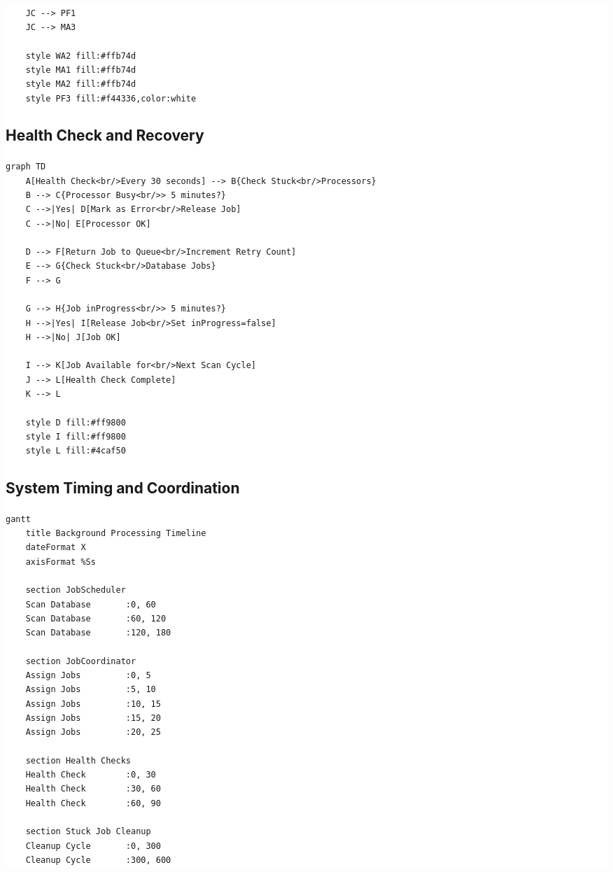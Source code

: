 ```mermaid
    JC --> PF1
    JC --> MA3
    
    style WA2 fill:#ffb74d
    style MA1 fill:#ffb74d
    style MA2 fill:#ffb74d
    style PF3 fill:#f44336,color:white
```

## Health Check and Recovery

```mermaid
graph TD
    A[Health Check<br/>Every 30 seconds] --> B{Check Stuck<br/>Processors}
    B --> C{Processor Busy<br/>> 5 minutes?}
    C -->|Yes| D[Mark as Error<br/>Release Job]
    C -->|No| E[Processor OK]
    
    D --> F[Return Job to Queue<br/>Increment Retry Count]
    E --> G{Check Stuck<br/>Database Jobs}
    F --> G
    
    G --> H{Job inProgress<br/>> 5 minutes?}
    H -->|Yes| I[Release Job<br/>Set inProgress=false]
    H -->|No| J[Job OK]
    
    I --> K[Job Available for<br/>Next Scan Cycle]
    J --> L[Health Check Complete]
    K --> L
    
    style D fill:#ff9800
    style I fill:#ff9800
    style L fill:#4caf50
```

## System Timing and Coordination

```mermaid
gantt
    title Background Processing Timeline
    dateFormat X
    axisFormat %Ss

    section JobScheduler
    Scan Database       :0, 60
    Scan Database       :60, 120
    Scan Database       :120, 180

    section JobCoordinator  
    Assign Jobs         :0, 5
    Assign Jobs         :5, 10
    Assign Jobs         :10, 15
    Assign Jobs         :15, 20
    Assign Jobs         :20, 25

    section Health Checks
    Health Check        :0, 30
    Health Check        :30, 60
    Health Check        :60, 90

    section Stuck Job Cleanup
    Cleanup Cycle       :0, 300
    Cleanup Cycle       :300, 600
```